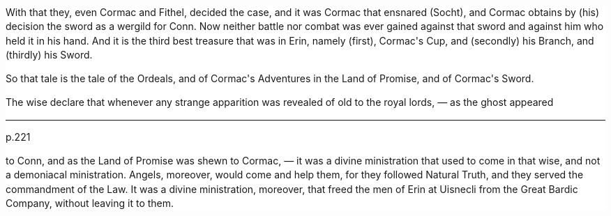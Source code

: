 With that they, even Cormac and Fithel, decided the case, and it was Cormac that ensnared (Socht), and Cormac obtains by (his) decision the sword as a wergild for Conn. Now neither battle nor combat was ever gained against that sword and against him who held it in his hand. And it is the third best treasure that was in Erin, namely (first), Cormac's Cup, and (secondly) his Branch, and (thirdly) his Sword.


So that tale is the tale of the Ordeals, and of Cormac's Adventures in the Land of Promise, and of Cormac's Sword.


The wise declare that whenever any strange apparition was revealed of old to the royal lords, — as the ghost appeared



---

p.221



 to Conn, and as the Land of Promise was shewn to Cormac, — it was a divine ministration that used to come in that wise, and not a demoniacal ministration. Angels, moreover, would come and help them, for they followed Natural Truth, and they served the commandment of the Law. It was a divine ministration, moreover, that freed the men of Erin at Uisnecli from the Great Bardic Company, without leaving it to them.














